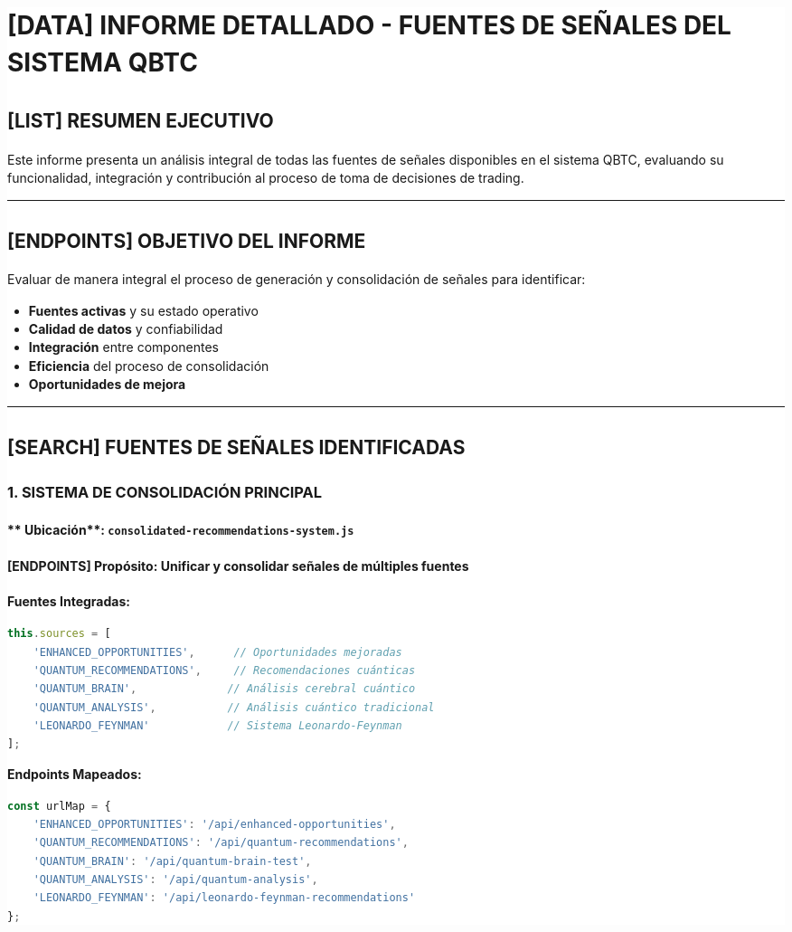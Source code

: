 # [DATA] INFORME DETALLADO - FUENTES DE SEÑALES DEL SISTEMA QBTC

## [LIST] RESUMEN EJECUTIVO

Este informe presenta un análisis integral de todas las fuentes de señales disponibles en el sistema QBTC, evaluando su funcionalidad, integración y contribución al proceso de toma de decisiones de trading.

---

## [ENDPOINTS] OBJETIVO DEL INFORME

Evaluar de manera integral el proceso de generación y consolidación de señales para identificar:
- **Fuentes activas** y su estado operativo
- **Calidad de datos** y confiabilidad
- **Integración** entre componentes
- **Eficiencia** del proceso de consolidación
- **Oportunidades de mejora**

---

## [SEARCH] FUENTES DE SEÑALES IDENTIFICADAS

### **1. SISTEMA DE CONSOLIDACIÓN PRINCIPAL**

#### ** Ubicación**: `consolidated-recommendations-system.js`
#### **[ENDPOINTS] Propósito**: Unificar y consolidar señales de múltiples fuentes

**Fuentes Integradas:**
```javascript
this.sources = [
    'ENHANCED_OPPORTUNITIES',      // Oportunidades mejoradas
    'QUANTUM_RECOMMENDATIONS',     // Recomendaciones cuánticas
    'QUANTUM_BRAIN',              // Análisis cerebral cuántico
    'QUANTUM_ANALYSIS',           // Análisis cuántico tradicional
    'LEONARDO_FEYNMAN'            // Sistema Leonardo-Feynman
];
```

**Endpoints Mapeados:**
```javascript
const urlMap = {
    'ENHANCED_OPPORTUNITIES': '/api/enhanced-opportunities',
    'QUANTUM_RECOMMENDATIONS': '/api/quantum-recommendations',
    'QUANTUM_BRAIN': '/api/quantum-brain-test',
    'QUANTUM_ANALYSIS': '/api/quantum-analysis',
    'LEONARDO_FEYNMAN': '/api/leonardo-feynman-recommendations'
};
```
